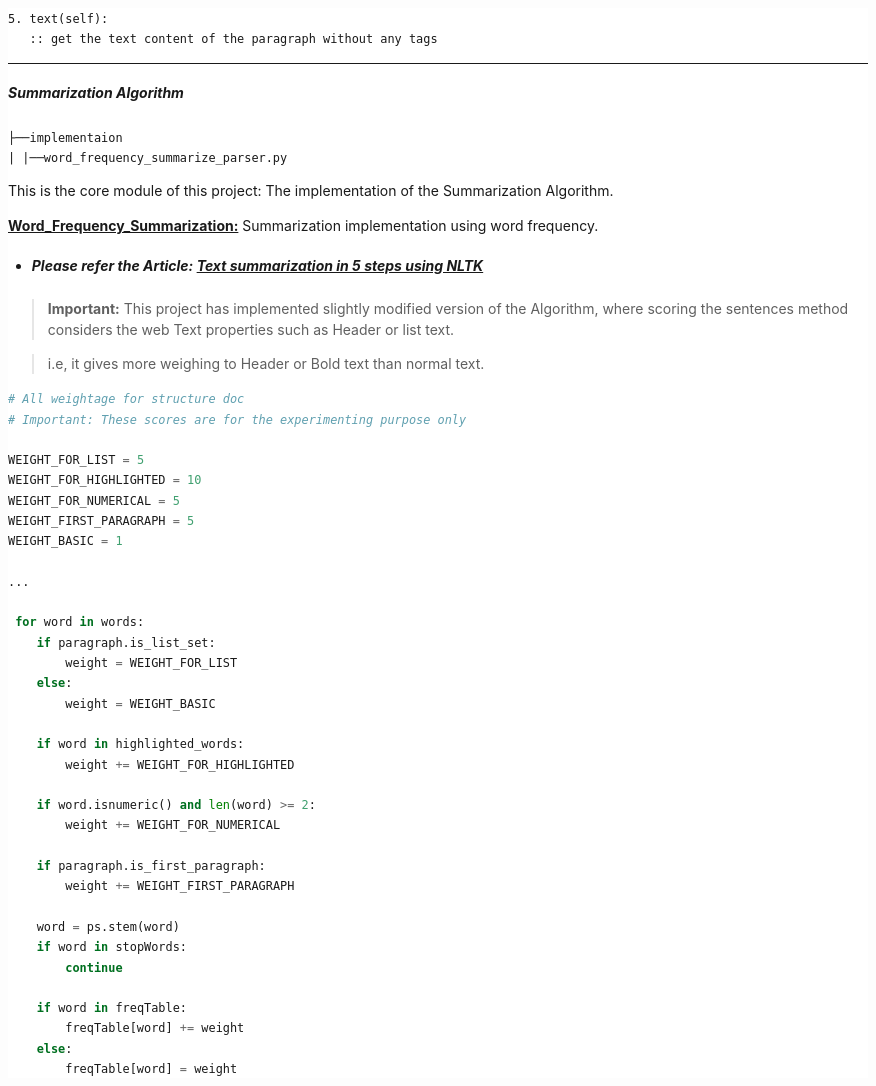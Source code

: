 ```
5. text(self):
   :: get the text content of the paragraph without any tags
```
---
##### Summarization Algorithm
    ├──implementaion
    | |──word_frequency_summarize_parser.py
    
  This is the core module of this project: The implementation of the Summarization Algorithm.
  
[**Word_Frequency_Summarization:**](https://github.com/akashp1712/nlp-akash/blob/master/text-summarization/Word_Frequency_Summarization.py) Summarization implementation using word frequency. <br/>
* ##### Please refer the Article: [Text summarization in 5 steps using NLTK](https://becominghuman.ai/text-summarization-in-5-steps-using-nltk-65b21e352b65) 
  
> <b>Important:</b> This project has implemented slightly modified version of the Algorithm, where scoring the sentences method considers the web Text properties such as Header or list text.

> i.e, it gives more weighing to Header or Bold text than normal text.

```python
# All weightage for structure doc
# Important: These scores are for the experimenting purpose only

WEIGHT_FOR_LIST = 5
WEIGHT_FOR_HIGHLIGHTED = 10
WEIGHT_FOR_NUMERICAL = 5
WEIGHT_FIRST_PARAGRAPH = 5
WEIGHT_BASIC = 1

...

 for word in words:
    if paragraph.is_list_set:
        weight = WEIGHT_FOR_LIST
    else:
        weight = WEIGHT_BASIC

    if word in highlighted_words:
        weight += WEIGHT_FOR_HIGHLIGHTED

    if word.isnumeric() and len(word) >= 2:
        weight += WEIGHT_FOR_NUMERICAL

    if paragraph.is_first_paragraph:
        weight += WEIGHT_FIRST_PARAGRAPH

    word = ps.stem(word)
    if word in stopWords:
        continue

    if word in freqTable:
        freqTable[word] += weight
    else:
        freqTable[word] = weight

```
